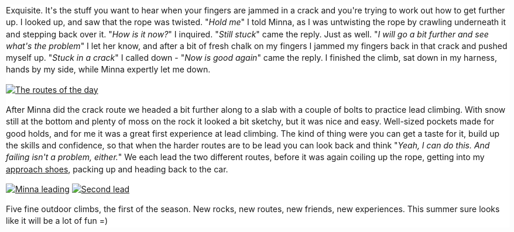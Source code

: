 Exquisite. It's the stuff you want to hear when your fingers are jammed in a crack and you're trying to work out how to get further up. I looked up, and saw that the rope was twisted. "*Hold me*" I told Minna, as I was untwisting the rope by crawling underneath it and stepping back over it. "*How is it now?*" I inquired. "*Still stuck*" came the reply. Just as well. "*I will go a bit further and see what's the problem*" I let her know, and after a bit of fresh chalk on my fingers I jammed my fingers back in that crack and pushed myself up. "*Stuck in a crack*" I called down - "*Now is good again*" came the reply. I finished the climb, sat down in my harness, hands by my side, while Minna expertly let me down. 

<a href="http://www.flickr.com/photos/hendrikmorkel/8669729870/" title="The routes of the day by HendrikMorkel, on Flickr"><img src="http://farm9.staticflickr.com/8388/8669729870_37d41fd3b4_o.jpg" width="3264" height="2448" alt="The routes of the day"></a>

After Minna did the crack route we headed a bit further along to a slab with a couple of bolts to practice lead climbing. With snow still at the bottom and plenty of moss on the rock it looked a bit sketchy, but it was nice and easy. Well-sized pockets made for good holds, and for me it was a great first experience at lead climbing. The kind of thing were you can get a taste for it, build up the skills and confidence, so that when the harder routes are to be lead you can look back and think "*Yeah, I can do this. And failing isn't a problem, either.*" We each lead the two different routes, before it was again coiling up the rope, getting into my [approach shoes](http://www.bergfreunde.de/salewa-wildfire-gtx-approachschuhe/), packing up and heading back to the car. 

<a href="http://www.flickr.com/photos/hendrikmorkel/8669616136/" title="Minna leading by HendrikMorkel, on Flickr"><img src="http://farm9.staticflickr.com/8398/8669616136_2e79d2fc14_o.jpg" width="4912" height="3264" alt="Minna leading"></a>
<a href="http://www.flickr.com/photos/hendrikmorkel/8669602724/" title="Second lead by HendrikMorkel, on Flickr"><img src="http://farm9.staticflickr.com/8394/8669602724_8791c1a90b_o.jpg" width="4912" height="3264" alt="Second lead"></a>

Five fine outdoor climbs, the first of the season. New rocks, new routes, new friends, new experiences. This summer sure looks like it will be a lot of fun =)